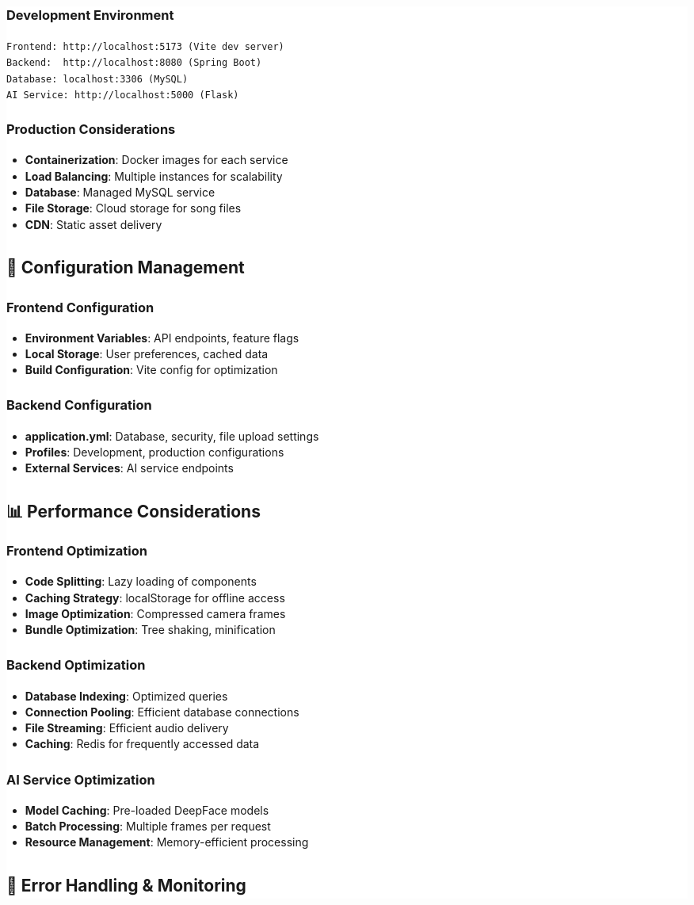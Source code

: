 ### Development Environment
```
Frontend: http://localhost:5173 (Vite dev server)
Backend:  http://localhost:8080 (Spring Boot)
Database: localhost:3306 (MySQL)
AI Service: http://localhost:5000 (Flask)
```

### Production Considerations
- **Containerization**: Docker images for each service
- **Load Balancing**: Multiple instances for scalability
- **Database**: Managed MySQL service
- **File Storage**: Cloud storage for song files
- **CDN**: Static asset delivery

## 🔧 Configuration Management

### Frontend Configuration
- **Environment Variables**: API endpoints, feature flags
- **Local Storage**: User preferences, cached data
- **Build Configuration**: Vite config for optimization

### Backend Configuration
- **application.yml**: Database, security, file upload settings
- **Profiles**: Development, production configurations
- **External Services**: AI service endpoints

## 📊 Performance Considerations

### Frontend Optimization
- **Code Splitting**: Lazy loading of components
- **Caching Strategy**: localStorage for offline access
- **Image Optimization**: Compressed camera frames
- **Bundle Optimization**: Tree shaking, minification

### Backend Optimization
- **Database Indexing**: Optimized queries
- **Connection Pooling**: Efficient database connections
- **File Streaming**: Efficient audio delivery
- **Caching**: Redis for frequently accessed data

### AI Service Optimization
- **Model Caching**: Pre-loaded DeepFace models
- **Batch Processing**: Multiple frames per request
- **Resource Management**: Memory-efficient processing

## 🐛 Error Handling & Monitoring

